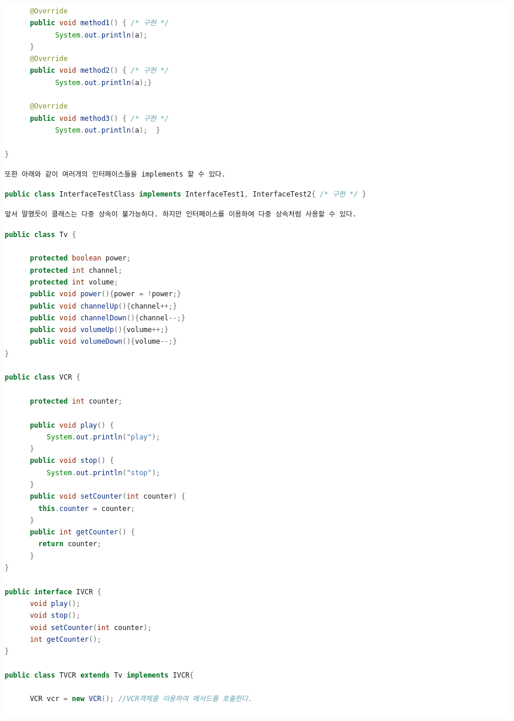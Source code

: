 ```java
      @Override
      public void method1() { /* 구현 */
            System.out.println(a);
      }
      @Override
      public void method2() { /* 구현 */
            System.out.println(a);}

      @Override
      public void method3() { /* 구현 */
            System.out.println(a);  }

}
```

    또한 아래와 같이 여러개의 인터페이스들을 implements 할 수 있다.

```java
public class InterfaceTestClass implements InterfaceTest1, InterfaceTest2{ /* 구현 */ }
```
    
    앞서 말했듯이 클래스는 다중 상속이 불가능하다. 하지만 인터페이스를 이용하여 다중 상속처럼 사용할 수 있다.
    
```java
public class Tv {

      protected boolean power;
      protected int channel;
      protected int volume;
      public void power(){power = !power;}
      public void channelUp(){channel++;}
      public void channelDown(){channel--;}
      public void volumeUp(){volume++;}
      public void volumeDown(){volume--;}
}

public class VCR {

      protected int counter;
       
      public void play() {
          System.out.println("play");
      }
      public void stop() {
          System.out.println("stop");
      }
      public void setCounter(int counter) {
        this.counter = counter;
      }
      public int getCounter() {
        return counter;
      }
}

public interface IVCR {
      void play();
      void stop();
      void setCounter(int counter);
      int getCounter();
}

public class TVCR extends Tv implements IVCR{
      
      VCR vcr = new VCR(); //VCR객체를 이용하여 메서드를 호출한다.
      
```